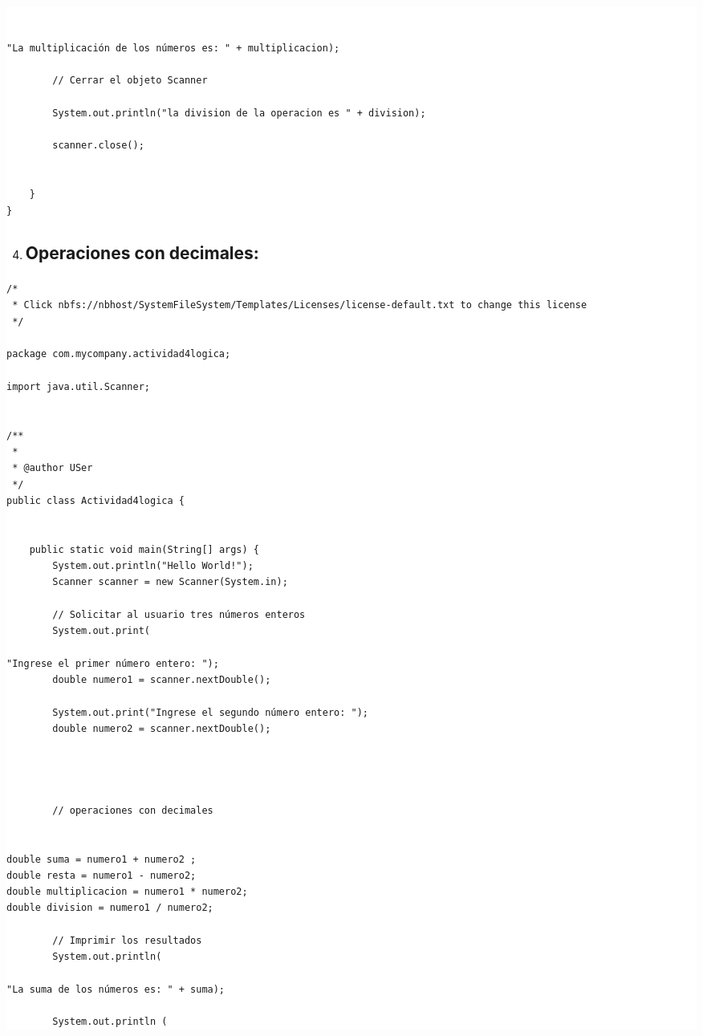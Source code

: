 ```

        
"La multiplicación de los números es: " + multiplicacion);
        
        // Cerrar el objeto Scanner
        
        System.out.println("la division de la operacion es " + division);
        
        scanner.close(); 
        
        
    }
}
```
4. ## Operaciones con decimales:
```
/*
 * Click nbfs://nbhost/SystemFileSystem/Templates/Licenses/license-default.txt to change this license
 */

package com.mycompany.actividad4logica;

import java.util.Scanner;


/**
 *
 * @author USer
 */
public class Actividad4logica {
    
    
    public static void main(String[] args) {
        System.out.println("Hello World!");
        Scanner scanner = new Scanner(System.in);
        
        // Solicitar al usuario tres números enteros
        System.out.print(
       
"Ingrese el primer número entero: ");
        double numero1 = scanner.nextDouble();
        
        System.out.print("Ingrese el segundo número entero: ");
        double numero2 = scanner.nextDouble();
        
        
       
        
        // operaciones con decimales 
        
       
double suma = numero1 + numero2 ;
double resta = numero1 - numero2;
double multiplicacion = numero1 * numero2;
double division = numero1 / numero2;

        // Imprimir los resultados
        System.out.println(
       
"La suma de los números es: " + suma);
        
        System.out.println (
```